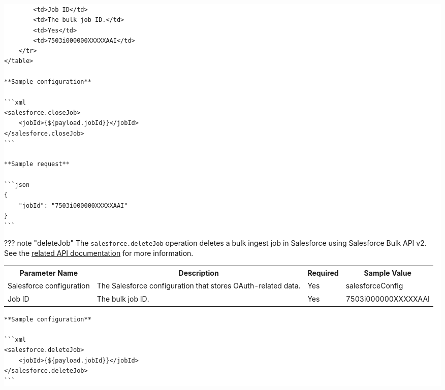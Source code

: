             <td>Job ID</td>
            <td>The bulk job ID.</td>
            <td>Yes</td>
            <td>7503i000000XXXXXAAI</td>
        </tr>
    </table>

    **Sample configuration**

    ```xml
    <salesforce.closeJob>
        <jobId>{${payload.jobId}}</jobId>
    </salesforce.closeJob>
    ```

    **Sample request**

    ```json
    {
        "jobId": "7503i000000XXXXXAAI"
    }
    ```

??? note "deleteJob"
    The `salesforce.deleteJob` operation deletes a bulk ingest job in Salesforce using Salesforce Bulk API v2. See the [related API documentation](https://developer.salesforce.com/docs/atlas.en-us.api_asynch.meta/api_asynch/delete_job.htm) for more information.
    <table>
        <tr>
            <th>Parameter Name</th>
            <th>Description</th>
            <th>Required</th>
            <th>Sample Value</th>
        </tr>
        <tr>
            <td>Salesforce configuration</td>
            <td>The Salesforce configuration that stores OAuth-related data.</td>
            <td>Yes</td>
            <td>salesforceConfig</td>
        </tr>
        <tr>
            <td>Job ID</td>
            <td>The bulk job ID.</td>
            <td>Yes</td>
            <td>7503i000000XXXXXAAI</td>
        </tr>
    </table>

    **Sample configuration**

    ```xml
    <salesforce.deleteJob>
        <jobId>{${payload.jobId}}</jobId>
    </salesforce.deleteJob>
    ```
